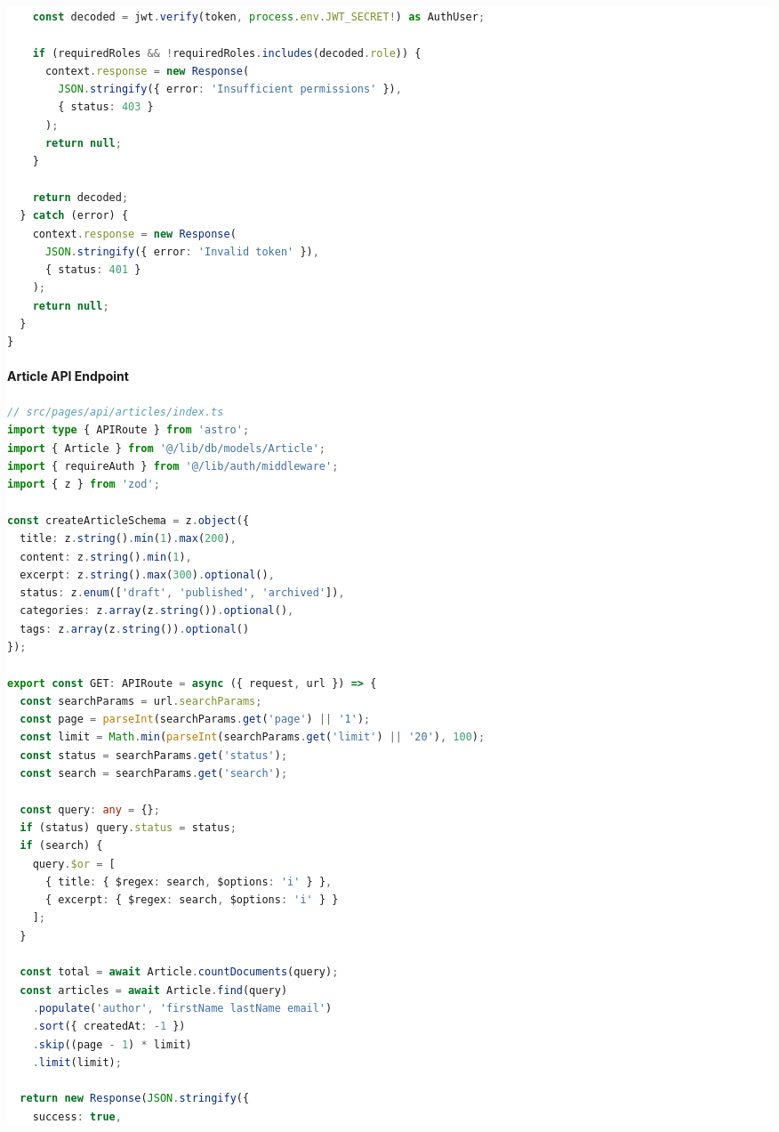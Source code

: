 ```typescript
    const decoded = jwt.verify(token, process.env.JWT_SECRET!) as AuthUser;
    
    if (requiredRoles && !requiredRoles.includes(decoded.role)) {
      context.response = new Response(
        JSON.stringify({ error: 'Insufficient permissions' }),
        { status: 403 }
      );
      return null;
    }
    
    return decoded;
  } catch (error) {
    context.response = new Response(
      JSON.stringify({ error: 'Invalid token' }),
      { status: 401 }
    );
    return null;
  }
}
```

#### Article API Endpoint
```typescript
// src/pages/api/articles/index.ts
import type { APIRoute } from 'astro';
import { Article } from '@/lib/db/models/Article';
import { requireAuth } from '@/lib/auth/middleware';
import { z } from 'zod';

const createArticleSchema = z.object({
  title: z.string().min(1).max(200),
  content: z.string().min(1),
  excerpt: z.string().max(300).optional(),
  status: z.enum(['draft', 'published', 'archived']),
  categories: z.array(z.string()).optional(),
  tags: z.array(z.string()).optional()
});

export const GET: APIRoute = async ({ request, url }) => {
  const searchParams = url.searchParams;
  const page = parseInt(searchParams.get('page') || '1');
  const limit = Math.min(parseInt(searchParams.get('limit') || '20'), 100);
  const status = searchParams.get('status');
  const search = searchParams.get('search');
  
  const query: any = {};
  if (status) query.status = status;
  if (search) {
    query.$or = [
      { title: { $regex: search, $options: 'i' } },
      { excerpt: { $regex: search, $options: 'i' } }
    ];
  }
  
  const total = await Article.countDocuments(query);
  const articles = await Article.find(query)
    .populate('author', 'firstName lastName email')
    .sort({ createdAt: -1 })
    .skip((page - 1) * limit)
    .limit(limit);
  
  return new Response(JSON.stringify({
    success: true,
```